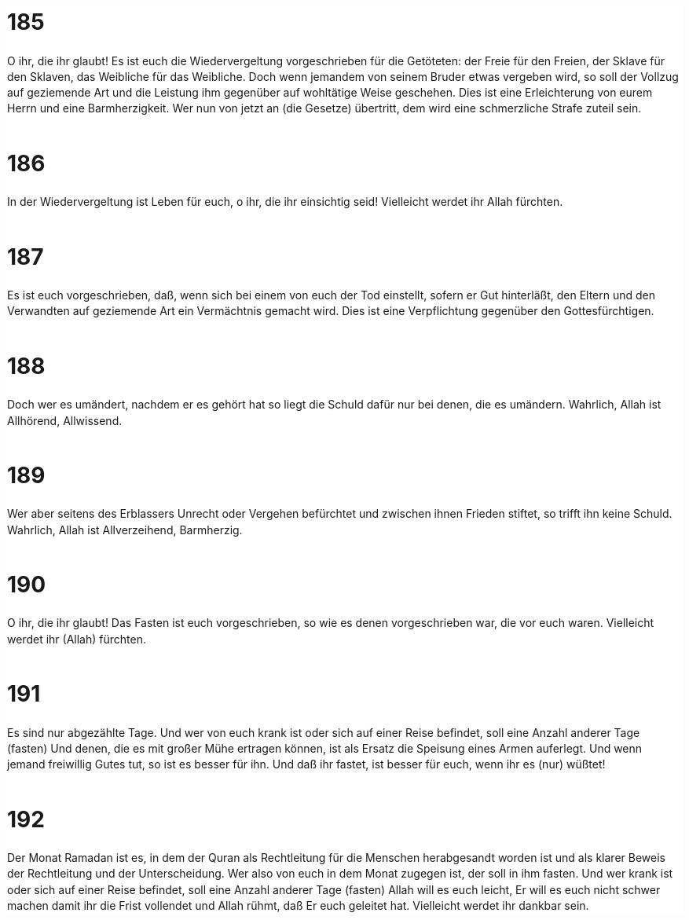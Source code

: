 # 185

O ihr, die ihr glaubt! Es ist euch die Wiedervergeltung vorgeschrieben für die Getöteten: der Freie für den Freien, der Sklave für den Sklaven, das Weibliche für das Weibliche. Doch wenn jemandem von seinem Bruder etwas vergeben wird, so soll der Vollzug auf geziemende Art und die Leistung ihm gegenüber auf wohltätige Weise geschehen. Dies ist eine Erleichterung von eurem Herrn und eine Barmherzigkeit. Wer nun von jetzt an (die Gesetze) übertritt, dem wird eine schmerzliche Strafe zuteil sein.

# 186

In der Wiedervergeltung ist Leben für euch, o ihr, die ihr einsichtig seid! Vielleicht werdet ihr Allah fürchten.

# 187

Es ist euch vorgeschrieben, daß, wenn sich bei einem von euch der Tod einstellt, sofern er Gut hinterläßt, den Eltern und den Verwandten auf geziemende Art ein Vermächtnis gemacht wird. Dies ist eine Verpflichtung gegenüber den Gottesfürchtigen.

# 188

Doch wer es umändert, nachdem er es gehört hat so liegt die Schuld dafür nur bei denen, die es umändern. Wahrlich, Allah ist Allhörend, Allwissend.

# 189

Wer aber seitens des Erblassers Unrecht oder Vergehen befürchtet und zwischen ihnen Frieden stiftet, so trifft ihn keine Schuld. Wahrlich, Allah ist Allverzeihend, Barmherzig.

# 190

O ihr, die ihr glaubt! Das Fasten ist euch vorgeschrieben, so wie es denen vorgeschrieben war, die vor euch waren. Vielleicht werdet ihr (Allah) fürchten.

# 191

Es sind nur abgezählte Tage. Und wer von euch krank ist oder sich auf einer Reise befindet, soll eine Anzahl anderer Tage (fasten) Und denen, die es mit großer Mühe ertragen können, ist als Ersatz die Speisung eines Armen auferlegt. Und wenn jemand freiwillig Gutes tut, so ist es besser für ihn. Und daß ihr fastet, ist besser für euch, wenn ihr es (nur) wüßtet!

# 192

Der Monat Ramadan ist es, in dem der Quran als Rechtleitung für die Menschen herabgesandt worden ist und als klarer Beweis der Rechtleitung und der Unterscheidung. Wer also von euch in dem Monat zugegen ist, der soll in ihm fasten. Und wer krank ist oder sich auf einer Reise befindet, soll eine Anzahl anderer Tage (fasten) Allah will es euch leicht, Er will es euch nicht schwer machen damit ihr die Frist vollendet und Allah rühmt, daß Er euch geleitet hat. Vielleicht werdet ihr dankbar sein.
